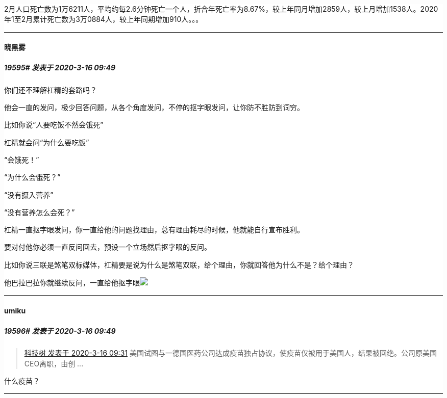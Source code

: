2月人口死亡数为1万6211人，平均约每2.6分钟死亡一个人，折合年死亡率为8.67%，较上年同月增加2859人，较上月增加1538人。2020年1至2月累计死亡数为3万0884人，较上年同期增加910人。。。







-----

####  晓黑雾  
##### 19595#       发表于 2020-3-16 09:49




你们还不理解杠精的套路吗？

他会一直的发问，极少回答问题，从各个角度发问，不停的抠字眼发问，让你防不胜防到词穷。

比如你说“人要吃饭不然会饿死”

杠精就会问“为什么要吃饭”

“会饿死！”

“为什么会饿死？”

“没有摄入营养”

“没有营养怎么会死？”

杠精一直抠字眼发问，你一直给他的问题找理由，总有理由耗尽的时候，他就能自行宣布胜利。

要对付他你必须一直反问回去，预设一个立场然后抠字眼的反问。

比如你说三联是煞笔双标媒体，杠精要是说为什么是煞笔双联，给个理由，你就回答他为什么不是？给个理由？

他巴拉巴拉你就继续反问，一直给他抠字眼<img src="https://static.saraba1st.com/image/smiley/face2017/037.png" referrerpolicy="no-referrer">







-----

####  umiku  
##### 19596#       发表于 2020-3-16 09:49



<blockquote><a href="httphttps://bbs.saraba1st.com/2b/forum.php?mod=redirect&amp;goto=findpost&amp;pid=46753447&amp;ptid=1918099" target="_blank">科技树 发表于 2020-3-16 09:31</a>
美国试图与一德国医药公司达成疫苗独占协议，使疫苗仅被用于美国人，结果被回绝。公司原美国CEO离职，由创 ...</blockquote>
什么疫苗？







-----
